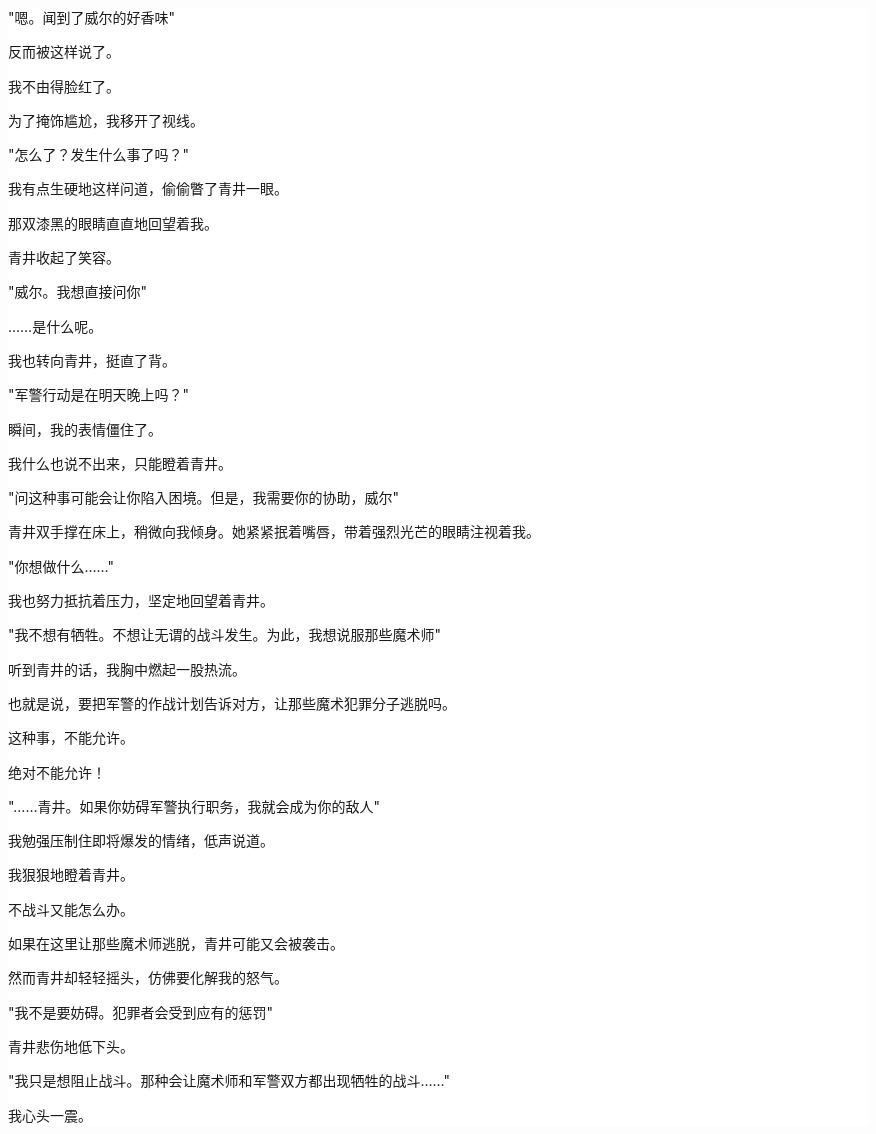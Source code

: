 "嗯。闻到了威尔的好香味"

反而被这样说了。

我不由得脸红了。

为了掩饰尴尬，我移开了视线。

"怎么了？发生什么事了吗？"

我有点生硬地这样问道，偷偷瞥了青井一眼。

那双漆黑的眼睛直直地回望着我。

青井收起了笑容。

"威尔。我想直接问你"

……是什么呢。

我也转向青井，挺直了背。

"军警行动是在明天晚上吗？"

瞬间，我的表情僵住了。

我什么也说不出来，只能瞪着青井。

"问这种事可能会让你陷入困境。但是，我需要你的协助，威尔"

青井双手撑在床上，稍微向我倾身。她紧紧抿着嘴唇，带着强烈光芒的眼睛注视着我。

"你想做什么……"

我也努力抵抗着压力，坚定地回望着青井。

"我不想有牺牲。不想让无谓的战斗发生。为此，我想说服那些魔术师"

听到青井的话，我胸中燃起一股热流。

也就是说，要把军警的作战计划告诉对方，让那些魔术犯罪分子逃脱吗。

这种事，不能允许。

绝对不能允许！

"……青井。如果你妨碍军警执行职务，我就会成为你的敌人"

我勉强压制住即将爆发的情绪，低声说道。

我狠狠地瞪着青井。

不战斗又能怎么办。

如果在这里让那些魔术师逃脱，青井可能又会被袭击。

然而青井却轻轻摇头，仿佛要化解我的怒气。

"我不是要妨碍。犯罪者会受到应有的惩罚"

青井悲伤地低下头。

"我只是想阻止战斗。那种会让魔术师和军警双方都出现牺牲的战斗……"

我心头一震。
